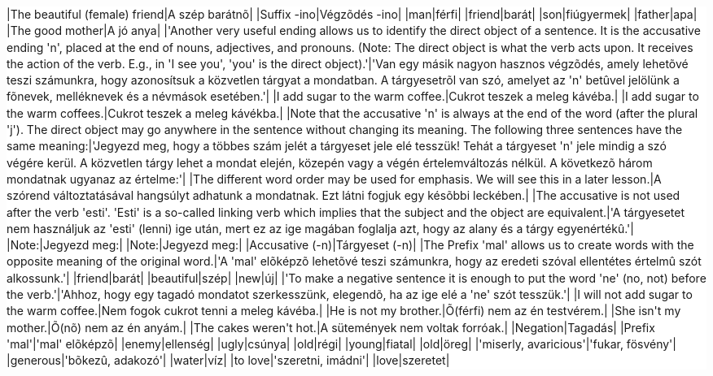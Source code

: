|The beautiful (female) friend|A szép barátnõ|
|Suffix -ino|Végzõdés -ino|
|man|férfi|
|friend|barát|
|son|fiúgyermek|
|father|apa|
|The good mother|A jó anya|
|'Another very useful ending allows us to identify the direct object of a sentence. It is the accusative ending 'n', placed at the end of nouns, adjectives, and pronouns. (Note: The direct object is what the verb acts upon. It receives the action of the verb. E.g., in 'I see you', 'you' is the direct object).'|'Van egy másik nagyon hasznos végzõdés, amely lehetõvé teszi számunkra, hogy azonosítsuk a közvetlen tárgyat a mondatban. A tárgyesetrõl van szó, amelyet az 'n' betûvel jelölünk a fõnevek, melléknevek és a névmások esetében.'|
|I add sugar to the warm coffee.|Cukrot teszek a meleg kávéba.|
|I add sugar to the warm coffees.|Cukrot teszek a meleg kávékba.|
|Note that the accusative 'n' is always at the end of the word (after the plural 'j'). The direct object may go anywhere in the sentence without changing its meaning. The following three sentences have the same meaning:|'Jegyezd meg, hogy a többes szám jelét a tárgyeset jele elé tesszük! Tehát a tárgyeset 'n' jele mindig a szó végére kerül. A közvetlen tárgy lehet a mondat elején, közepén vagy a végén értelemváltozás nélkül. A következõ három mondatnak ugyanaz az értelme:'|
|The different word order may be used for emphasis. We will see this in a later lesson.|A szórend változtatásával hangsúlyt adhatunk a mondatnak. Ezt látni fogjuk egy késõbbi leckében.|
|The accusative is not used after the verb 'esti'. 'Esti' is a so-called linking verb which implies that the subject and the object are equivalent.|'A tárgyesetet nem használjuk az 'esti' (lenni) ige után, mert ez az ige magában foglalja azt, hogy az alany és a tárgy egyenértékû.'|
|Note:|Jegyezd meg:|
|Note:|Jegyezd meg:|
|Accusative (-n)|Tárgyeset (-n)|
|The Prefix 'mal' allows us to create words with the opposite meaning of the original word.|'A 'mal' elõképzõ lehetõvé teszi számunkra, hogy az eredeti szóval ellentétes értelmû szót alkossunk.'|
|friend|barát|
|beautiful|szép|
|new|új|
|'To make a negative sentence it is enough to put the word 'ne' (no, not) before the verb.'|'Ahhoz, hogy egy tagadó mondatot szerkesszünk, elegendõ, ha az ige elé a 'ne' szót tesszük.'|
|I will not add sugar to the warm coffee.|Nem fogok cukrot tenni a meleg kávéba.|
|He is not my brother.|Õ(férfi) nem az én testvérem.|
|She isn't my mother.|Õ(nõ) nem az én anyám.|
|The cakes weren't hot.|A sütemények nem voltak forróak.|
|Negation|Tagadás|
|Prefix 'mal'|'mal' elõképzõ|
|enemy|ellenség|
|ugly|csúnya|
|old|régi|
|young|fiatal|
|old|öreg|
|'miserly, avaricious'|'fukar, fösvény'|
|generous|'bõkezû, adakozó'|
|water|víz|
|to love|'szeretni, imádni'|
|love|szeretet|